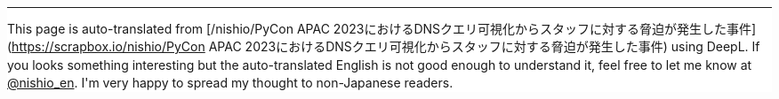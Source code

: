 
---
This page is auto-translated from [/nishio/PyCon APAC 2023におけるDNSクエリ可視化からスタッフに対する脅迫が発生した事件](https://scrapbox.io/nishio/PyCon APAC 2023におけるDNSクエリ可視化からスタッフに対する脅迫が発生した事件) using DeepL. If you looks something interesting but the auto-translated English is not good enough to understand it, feel free to let me know at [@nishio_en](https://twitter.com/nishio_en). I'm very happy to spread my thought to non-Japanese readers.